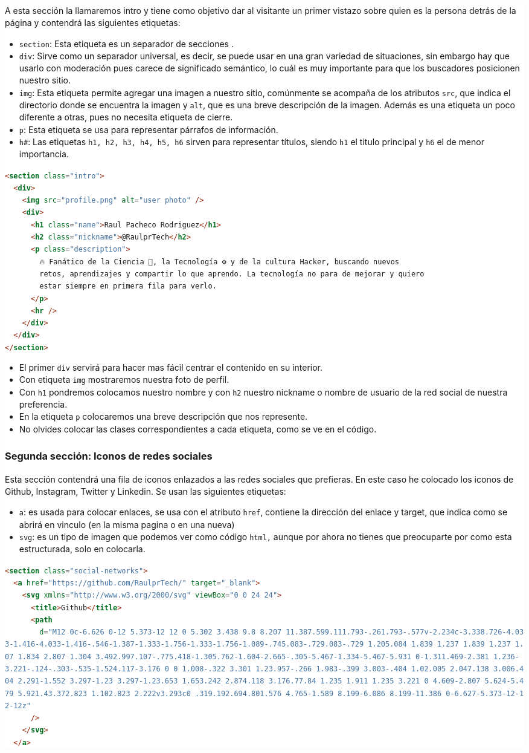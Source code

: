 A esta sección la llamaremos intro y tiene como objetivo dar al visitante un primer vistazo sobre quien es la persona detrás de la página y contendrá las siguientes etiquetas:

- `section`: Esta etiqueta es un separador de secciones .
- `div`: Sirve como un separador universal, es decir, se puede usar en una gran variedad de situaciones, sin embargo hay que usarlo con moderación pues carece de significado semántico, lo cuál es muy importante para que los buscadores posicionen nuestro sitio.
- `img`: Esta etiqueta permite agregar una imagen a nuestro sitio, comúnmente se acompaña de los atributos `src`, que indica el directorio donde se encuentra la imagen y `alt`, que es una breve descripción de la imagen. Además es una etiqueta un poco diferente a otras, pues no necesita etiqueta de cierre.
- `p`: Esta etiqueta se usa para representar párrafos de información.
- `h#`: Las etiquetas `h1, h2, h3, h4, h5, h6` sirven para representar títulos, siendo `h1` el titulo principal y `h6` el de menor importancia.

```html
<section class="intro">
  <div>
    <img src="profile.png" alt="user photo" />
    <div>
      <h1 class="name">Raul Pacheco Rodriguez</h1>
      <h2 class="nickname">@RaulprTech</h2>
      <p class="description">
        🔥 Fanático de la Ciencia 🧪, la Tecnología ⚙️ y de la cultura Hacker, buscando nuevos
        retos, aprendizajes y compartir lo que aprendo. La tecnología no para de mejorar y quiero
        estar siempre en primera fila para verlo.
      </p>
      <hr />
    </div>
  </div>
</section>
```

- El primer `div` servirá para hacer mas fácil centrar el contenido en su interior.
- Con etiqueta `img` mostraremos nuestra foto de perfil.
- Con `h1` pondremos colocamos nuestro nombre y con `h2` nuestro nickname o nombre de usuario de la red social de nuestra preferencia.
- En la etiqueta `p` colocaremos una breve descripción que nos represente.
- No olvides colocar las clases correspondientes a cada etiqueta, como se ve en el código.

### Segunda sección: Iconos de redes sociales

Esta sección contendrá una fila de iconos enlazados a las redes sociales que prefieras. En este caso he colocado los iconos de Github, Instagram, Twitter y Linkedin. Se usan las siguientes etiquetas:

- `a`: es usada para colocar enlaces, se usa con el atributo `href`, contiene la dirección del enlace y target, que indica como se abrirá en vinculo (en la misma pagina o en una nueva)
- `svg`: es un tipo de imagen que podemos ver como código `html,` aunque por ahora no tienes que preocuparte por como esta estructurada, solo en colocarla.

```html
<section class="social-networks">
  <a href="https://github.com/RaulprTech/" target="_blank">
    <svg xmlns="http://www.w3.org/2000/svg" viewBox="0 0 24 24">
      <title>Github</title>
      <path
        d="M12 0c-6.626 0-12 5.373-12 12 0 5.302 3.438 9.8 8.207 11.387.599.111.793-.261.793-.577v-2.234c-3.338.726-4.033-1.416-4.033-1.416-.546-1.387-1.333-1.756-1.333-1.756-1.089-.745.083-.729.083-.729 1.205.084 1.839 1.237 1.839 1.237 1.07 1.834 2.807 1.304 3.492.997.107-.775.418-1.305.762-1.604-2.665-.305-5.467-1.334-5.467-5.931 0-1.311.469-2.381 1.236-3.221-.124-.303-.535-1.524.117-3.176 0 0 1.008-.322 3.301 1.23.957-.266 1.983-.399 3.003-.404 1.02.005 2.047.138 3.006.404 2.291-1.552 3.297-1.23 3.297-1.23.653 1.653.242 2.874.118 3.176.77.84 1.235 1.911 1.235 3.221 0 4.609-2.807 5.624-5.479 5.921.43.372.823 1.102.823 2.222v3.293c0 .319.192.694.801.576 4.765-1.589 8.199-6.086 8.199-11.386 0-6.627-5.373-12-12-12z"
      />
    </svg>
  </a>
```